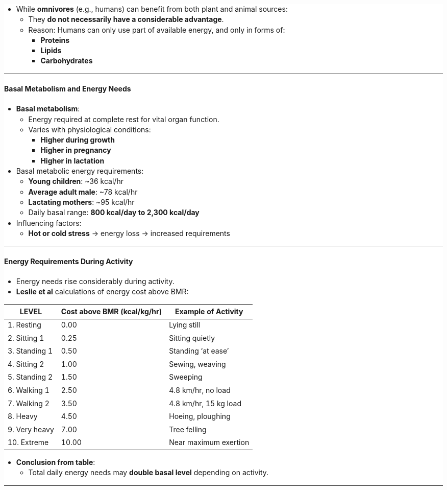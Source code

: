 * While **omnivores** (e.g., humans) can benefit from both plant and animal sources:
  * They **do not necessarily have a considerable advantage**.
  * Reason: Humans can only use part of available energy, and only in forms of:
    * **Proteins**
    * **Lipids**
    * **Carbohydrates**

---

#### **Basal Metabolism and Energy Needs**

* **Basal metabolism**:
  * Energy required at complete rest for vital organ function.
  * Varies with physiological conditions:
    * **Higher during growth**
    * **Higher in pregnancy**
    * **Higher in lactation**
* Basal metabolic energy requirements:
  * **Young children**: \~36 kcal/hr
  * **Average adult male**: \~78 kcal/hr
  * **Lactating mothers**: \~95 kcal/hr
  * Daily basal range: **800 kcal/day to 2,300 kcal/day**
* Influencing factors:
  * **Hot or cold stress** → energy loss → increased requirements

---

#### **Energy Requirements During Activity**

* Energy needs rise considerably during activity.
* **Leslie et al** calculations of energy cost above BMR:

| **LEVEL**     | **Cost above BMR (kcal/kg/hr)** | **Example of Activity** |
| ------------- | ------------------------------- | ----------------------- |
| 1. Resting    | 0.00                            | Lying still             |
| 2. Sitting 1  | 0.25                            | Sitting quietly         |
| 3. Standing 1 | 0.50                            | Standing ‘at ease’      |
| 4. Sitting 2  | 1.00                            | Sewing, weaving         |
| 5. Standing 2 | 1.50                            | Sweeping                |
| 6. Walking 1  | 2.50                            | 4.8 km/hr, no load      |
| 7. Walking 2  | 3.50                            | 4.8 km/hr, 15 kg load   |
| 8. Heavy      | 4.50                            | Hoeing, ploughing       |
| 9. Very heavy | 7.00                            | Tree felling            |
| 10. Extreme   | 10.00                           | Near maximum exertion   |

* **Conclusion from table**:
  * Total daily energy needs may **double basal level** depending on activity.

---